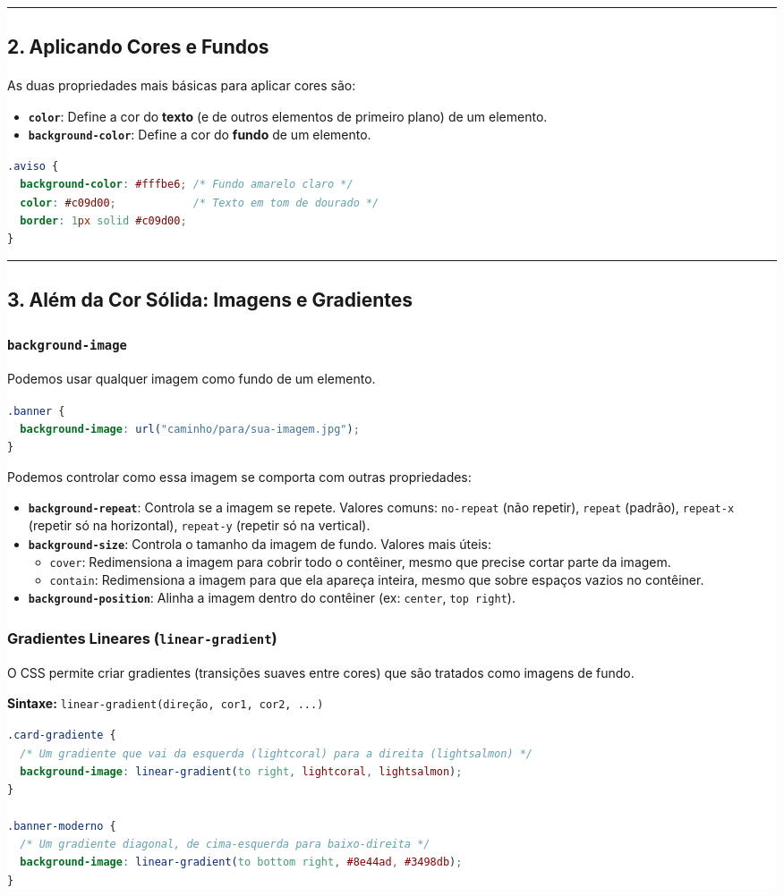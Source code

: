 
-----

## 2\. Aplicando Cores e Fundos

As duas propriedades mais básicas para aplicar cores são:

* **`color`**: Define a cor do **texto** (e de outros elementos de primeiro plano) de um elemento.
* **`background-color`**: Define a cor do **fundo** de um elemento.



```css
.aviso {
  background-color: #fffbe6; /* Fundo amarelo claro */
  color: #c09d00;            /* Texto em tom de dourado */
  border: 1px solid #c09d00;
}
```

-----

## 3\. Além da Cor Sólida: Imagens e Gradientes

### `background-image`

Podemos usar qualquer imagem como fundo de um elemento.

```css
.banner {
  background-image: url("caminho/para/sua-imagem.jpg");
}
```

Podemos controlar como essa imagem se comporta com outras propriedades:

* **`background-repeat`**: Controla se a imagem se repete. Valores comuns: `no-repeat` (não repetir), `repeat` (padrão), `repeat-x` (repetir só na horizontal), `repeat-y` (repetir só na vertical).
* **`background-size`**: Controla o tamanho da imagem de fundo. Valores mais úteis:
    * `cover`: Redimensiona a imagem para cobrir todo o contêiner, mesmo que precise cortar parte da imagem.
    * `contain`: Redimensiona a imagem para que ela apareça inteira, mesmo que sobre espaços vazios no contêiner.
* **`background-position`**: Alinha a imagem dentro do contêiner (ex: `center`, `top right`).

### Gradientes Lineares (`linear-gradient`)

O CSS permite criar gradientes (transições suaves entre cores) que são tratados como imagens de fundo.

**Sintaxe:** `linear-gradient(direção, cor1, cor2, ...)`

```css
.card-gradiente {
  /* Um gradiente que vai da esquerda (lightcoral) para a direita (lightsalmon) */
  background-image: linear-gradient(to right, lightcoral, lightsalmon);
}

.banner-moderno {
  /* Um gradiente diagonal, de cima-esquerda para baixo-direita */
  background-image: linear-gradient(to bottom right, #8e44ad, #3498db);
}
```
